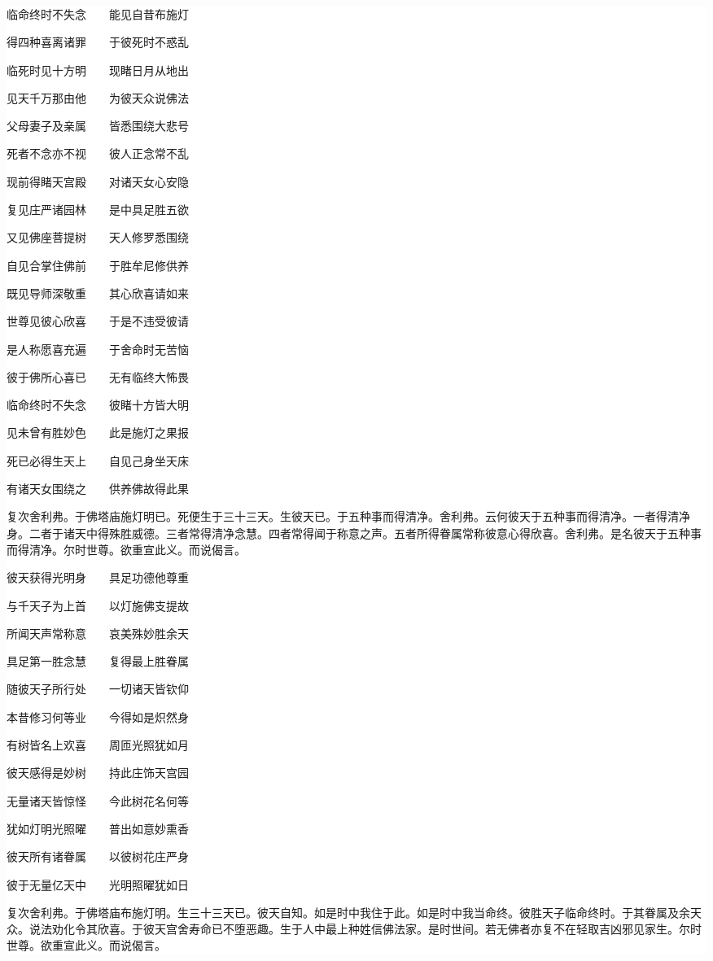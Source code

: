 临命终时不失念　　能见自昔布施灯  

得四种喜离诸罪　　于彼死时不惑乱  

临死时见十方明　　现睹日月从地出  

见天千万那由他　　为彼天众说佛法  

父母妻子及亲属　　皆悉围绕大悲号  

死者不念亦不视　　彼人正念常不乱  

现前得睹天宫殿　　对诸天女心安隐  

复见庄严诸园林　　是中具足胜五欲  

又见佛座菩提树　　天人修罗悉围绕  

自见合掌住佛前　　于胜牟尼修供养  

既见导师深敬重　　其心欣喜请如来  

世尊见彼心欣喜　　于是不违受彼请  

是人称愿喜充遍　　于舍命时无苦恼  

彼于佛所心喜已　　无有临终大怖畏  

临命终时不失念　　彼睹十方皆大明  

见未曾有胜妙色　　此是施灯之果报  

死已必得生天上　　自见己身坐天床  

有诸天女围绕之　　供养佛故得此果  

复次舍利弗。于佛塔庙施灯明已。死便生于三十三天。生彼天已。于五种事而得清净。舍利弗。云何彼天于五种事而得清净。一者得清净身。二者于诸天中得殊胜威德。三者常得清净念慧。四者常得闻于称意之声。五者所得眷属常称彼意心得欣喜。舍利弗。是名彼天于五种事而得清净。尔时世尊。欲重宣此义。而说偈言。  

彼天获得光明身　　具足功德他尊重  

与千天子为上首　　以灯施佛支提故  

所闻天声常称意　　哀美殊妙胜余天  

具足第一胜念慧　　复得最上胜眷属  

随彼天子所行处　　一切诸天皆钦仰  

本昔修习何等业　　今得如是炽然身  

有树皆名上欢喜　　周匝光照犹如月  

彼天感得是妙树　　持此庄饰天宫园  

无量诸天皆惊怪　　今此树花名何等  

犹如灯明光照曜　　普出如意妙熏香  

彼天所有诸眷属　　以彼树花庄严身  

彼于无量亿天中　　光明照曜犹如日  

复次舍利弗。于佛塔庙布施灯明。生三十三天已。彼天自知。如是时中我住于此。如是时中我当命终。彼胜天子临命终时。于其眷属及余天众。说法劝化令其欣喜。于彼天宫舍寿命已不堕恶趣。生于人中最上种姓信佛法家。是时世间。若无佛者亦复不在轻取吉凶邪见家生。尔时世尊。欲重宣此义。而说偈言。  
